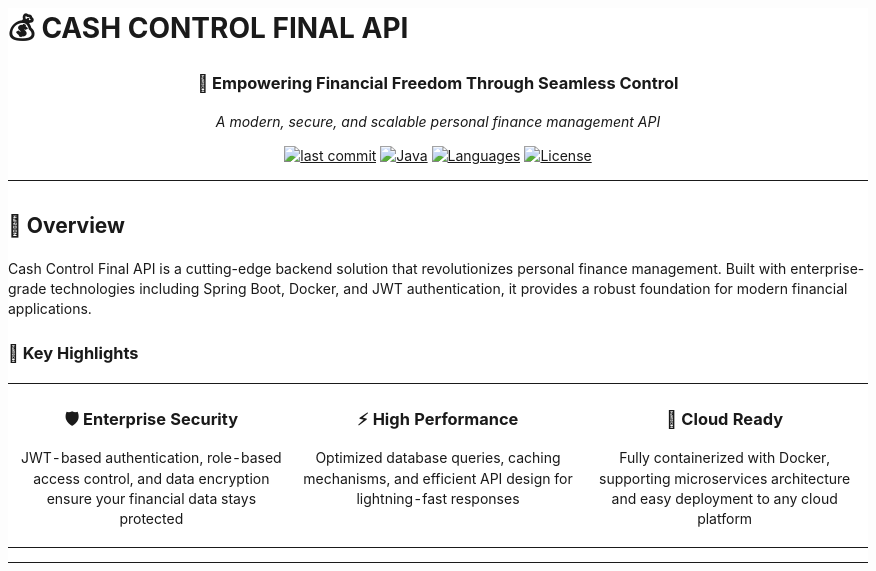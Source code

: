 # 💰 CASH CONTROL FINAL API

<div align="center">


### 🚀 Empowering Financial Freedom Through Seamless Control

*A modern, secure, and scalable personal finance management API*

[![last commit](https://img.shields.io/github/last-commit/NoorAbdullah02/Cash-Control-Final-API?style=for-the-badge&color=brightgreen)](https://github.com/NoorAbdullah02/Cash-Control-Final-API/commits/main)
[![Java](https://img.shields.io/github/languages/top/NoorAbdullah02/Cash-Control-Final-API?style=for-the-badge&color=orange)](https://github.com/NoorAbdullah02/Cash-Control-Final-API)
[![Languages](https://img.shields.io/github/languages/count/NoorAbdullah02/Cash-Control-Final-API?style=for-the-badge&color=blue)](https://github.com/NoorAbdullah02/Cash-Control-Final-API)
[![License](https://img.shields.io/github/license/NoorAbdullah02/Cash-Control-Final-API?style=for-the-badge&color=purple)](LICENSE)

</div>

---

## 🎯 **Overview**

Cash Control Final API is a cutting-edge backend solution that revolutionizes personal finance management. Built with enterprise-grade technologies including Spring Boot, Docker, and JWT authentication, it provides a robust foundation for modern financial applications.

### 🌟 **Key Highlights**

<table>
<tr>
<td width="33%" align="center">
  <h3>🛡️ Enterprise Security</h3>
  <p>JWT-based authentication, role-based access control, and data encryption ensure your financial data stays protected</p>
</td>
<td width="33%" align="center">
  <h3>⚡ High Performance</h3>
  <p>Optimized database queries, caching mechanisms, and efficient API design for lightning-fast responses</p>
</td>
<td width="33%" align="center">
  <h3>🐳 Cloud Ready</h3>
  <p>Fully containerized with Docker, supporting microservices architecture and easy deployment to any cloud platform</p>
</td>
</tr>
</table>

---
